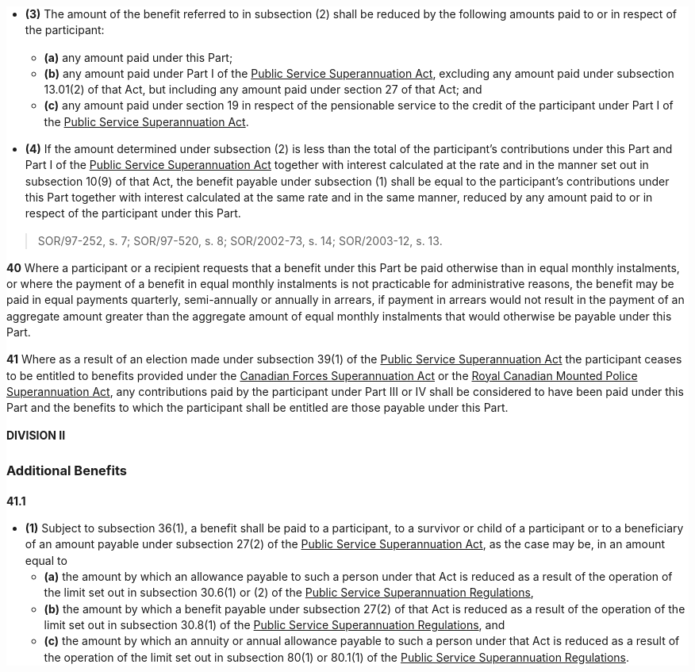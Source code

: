 - **(3)** The amount of the benefit referred to in subsection (2) shall be reduced by the following amounts paid to or in respect of the participant:
	- **(a)** any amount paid under this Part;
	- **(b)** any amount paid under Part I of the [Public Service Superannuation Act](/en/Acts/Revised%20Statutes%20of%20Canada/P/P-36.md), excluding any amount paid under subsection 13.01(2) of that Act, but including any amount paid under section 27 of that Act; and
	- **(c)** any amount paid under section 19 in respect of the pensionable service to the credit of the participant under Part I of the [Public Service Superannuation Act](/en/Acts/Revised%20Statutes%20of%20Canada/P/P-36.md).

- **(4)** If the amount determined under subsection (2) is less than the total of the participant’s contributions under this Part and Part I of the [Public Service Superannuation Act](/en/Acts/Revised%20Statutes%20of%20Canada/P/P-36.md) together with interest calculated at the rate and in the manner set out in subsection 10(9) of that Act, the benefit payable under subsection (1) shall be equal to the participant’s contributions under this Part together with interest calculated at the same rate and in the same manner, reduced by any amount paid to or in respect of the participant under this Part.
> SOR/97-252, s. 7; SOR/97-520, s. 8; SOR/2002-73, s. 14; SOR/2003-12, s. 13.




**40** Where a participant or a recipient requests that a benefit under this Part be paid otherwise than in equal monthly instalments, or where the payment of a benefit in equal monthly instalments is not practicable for administrative reasons, the benefit may be paid in equal payments quarterly, semi-annually or annually in arrears, if payment in arrears would not result in the payment of an aggregate amount greater than the aggregate amount of equal monthly instalments that would otherwise be payable under this Part.



**41** Where as a result of an election made under subsection 39(1) of the [Public Service Superannuation Act](/en/Acts/Revised%20Statutes%20of%20Canada/P/P-36.md) the participant ceases to be entitled to benefits provided under the [Canadian Forces Superannuation Act](/en/Acts/Revised%20Statutes%20of%20Canada/C/C-17.md) or the [Royal Canadian Mounted Police Superannuation Act](/en/Acts/Revised%20Statutes%20of%20Canada/R/R-11.md), any contributions paid by the participant under Part III or IV shall be considered to have been paid under this Part and the benefits to which the participant shall be entitled are those payable under this Part.




**DIVISION II** 
### Additional Benefits


**41.1** 

- **(1)** Subject to subsection 36(1), a benefit shall be paid to a participant, to a survivor or child of a participant or to a beneficiary of an amount payable under subsection 27(2) of the [Public Service Superannuation Act](/en/Acts/Revised%20Statutes%20of%20Canada/P/P-36.md), as the case may be, in an amount equal to
	- **(a)** the amount by which an allowance payable to such a person under that Act is reduced as a result of the operation of the limit set out in subsection 30.6(1) or (2) of the [Public Service Superannuation Regulations](/en/Regulations/Consolidated%20Regulations%20of%20Canada/1301-1400/C.R.C.,%20c.%201358.md),
	- **(b)** the amount by which a benefit payable under subsection 27(2) of that Act is reduced as a result of the operation of the limit set out in subsection 30.8(1) of the [Public Service Superannuation Regulations](/en/Regulations/Consolidated%20Regulations%20of%20Canada/1301-1400/C.R.C.,%20c.%201358.md), and
	- **(c)** the amount by which an annuity or annual allowance payable to such a person under that Act is reduced as a result of the operation of the limit set out in subsection 80(1) or 80.1(1) of the [Public Service Superannuation Regulations](/en/Regulations/Consolidated%20Regulations%20of%20Canada/1301-1400/C.R.C.,%20c.%201358.md).
